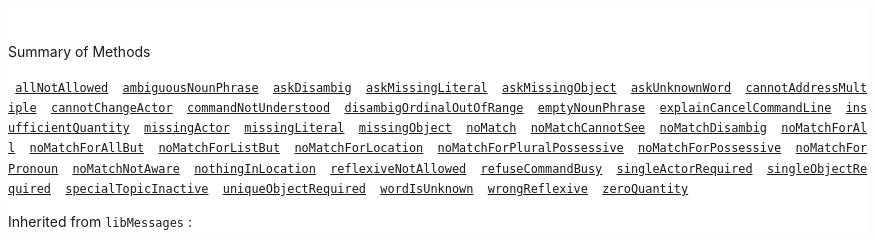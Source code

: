 ` `

<span id="_MethodSummary_"></span>

<div class="mjhd">

<span class="hdln">Summary of Methods</span>  

</div>

` `[`allNotAllowed`](#allNotAllowed)`  `[`ambiguousNounPhrase`](#ambiguousNounPhrase)`  `[`askDisambig`](#askDisambig)`  `[`askMissingLiteral`](#askMissingLiteral)`  `[`askMissingObject`](#askMissingObject)`  `[`askUnknownWord`](#askUnknownWord)`  `[`cannotAddressMultiple`](#cannotAddressMultiple)`  `[`cannotChangeActor`](#cannotChangeActor)`  `[`commandNotUnderstood`](#commandNotUnderstood)`  `[`disambigOrdinalOutOfRange`](#disambigOrdinalOutOfRange)`  `[`emptyNounPhrase`](#emptyNounPhrase)`  `[`explainCancelCommandLine`](#explainCancelCommandLine)`  `[`insufficientQuantity`](#insufficientQuantity)`  `[`missingActor`](#missingActor)`  `[`missingLiteral`](#missingLiteral)`  `[`missingObject`](#missingObject)`  `[`noMatch`](#noMatch)`  `[`noMatchCannotSee`](#noMatchCannotSee)`  `[`noMatchDisambig`](#noMatchDisambig)`  `[`noMatchForAll`](#noMatchForAll)`  `[`noMatchForAllBut`](#noMatchForAllBut)`  `[`noMatchForListBut`](#noMatchForListBut)`  `[`noMatchForLocation`](#noMatchForLocation)`  `[`noMatchForPluralPossessive`](#noMatchForPluralPossessive)`  `[`noMatchForPossessive`](#noMatchForPossessive)`  `[`noMatchForPronoun`](#noMatchForPronoun)`  `[`noMatchNotAware`](#noMatchNotAware)`  `[`nothingInLocation`](#nothingInLocation)`  `[`reflexiveNotAllowed`](#reflexiveNotAllowed)`  `[`refuseCommandBusy`](#refuseCommandBusy)`  `[`singleActorRequired`](#singleActorRequired)`  `[`singleObjectRequired`](#singleObjectRequired)`  `[`specialTopicInactive`](#specialTopicInactive)`  `[`uniqueObjectRequired`](#uniqueObjectRequired)`  `[`wordIsUnknown`](#wordIsUnknown)`  `[`wrongReflexive`](#wrongReflexive)`  `[`zeroQuantity`](#zeroQuantity)`  `

Inherited from `libMessages` :  